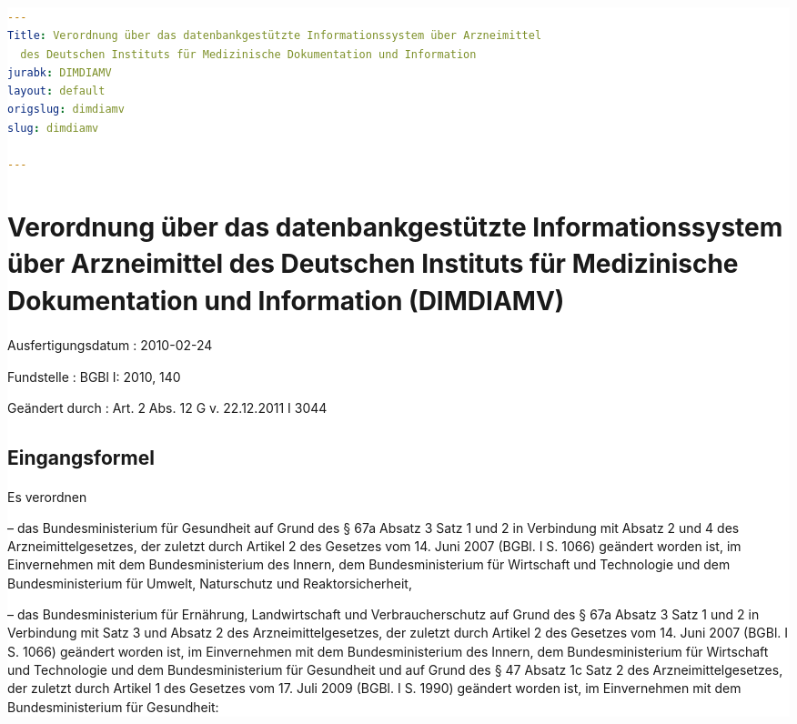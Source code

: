 ```yaml
---
Title: Verordnung über das datenbankgestützte Informationssystem über Arzneimittel
  des Deutschen Instituts für Medizinische Dokumentation und Information
jurabk: DIMDIAMV
layout: default
origslug: dimdiamv
slug: dimdiamv

---
```


# Verordnung über das datenbankgestützte Informationssystem über Arzneimittel des Deutschen Instituts für Medizinische Dokumentation und Information (DIMDIAMV)

Ausfertigungsdatum
:   2010-02-24

Fundstelle
:   BGBl I: 2010, 140

Geändert durch
:   Art. 2 Abs. 12 G v. 22.12.2011 I 3044

[^F772944_01_BJNR014000010]:     § 3 Absatz 2 dient der Umsetzung von Artikel 40 Absatz 4 und Artikel
    111 Absatz 6 und 7 der Richtlinie 2001/83/EG des Europäischen
    Parlaments und des Rates vom 6. November 2001 zur Schaffung eines
    Gemeinschaftskodexes für Humanarzneimittel (ABl. L 311 vom 28.11.2001,
    S. 67), die zuletzt durch die Richtlinie 2009/53/EG (ABl. L 168 vom
    30\.6.2009, S. 33) geändert worden ist, und der Umsetzung von Artikel
    44 Absatz 4 und Artikel 80 Absatz 6 und 7 der Richtlinie 2001/82/EG
    des Europäischen Parlaments und des Rates vom 6. November 2001 zur
    Schaffung eines Gemeinschaftskodexes für Tierarzneimittel (ABl. L 311
    vom 28.11.2001, S. 1), die zuletzt durch die Richtlinie 2009/53/EG
    (ABl. L 168 vom 30.6.2009, S. 33) geändert worden ist.


## Eingangsformel

Es verordnen

–   das Bundesministerium für Gesundheit auf Grund des § 67a Absatz 3 Satz
    1 und 2 in Verbindung mit Absatz 2 und 4 des Arzneimittelgesetzes, der
    zuletzt durch Artikel 2 des Gesetzes vom 14. Juni 2007 (BGBl. I S.
    1066) geändert worden ist, im Einvernehmen mit dem Bundesministerium
    des Innern, dem Bundesministerium für Wirtschaft und Technologie und
    dem Bundesministerium für Umwelt, Naturschutz und Reaktorsicherheit,


–   das Bundesministerium für Ernährung, Landwirtschaft und
    Verbraucherschutz auf Grund des § 67a Absatz 3 Satz 1 und 2 in
    Verbindung mit Satz 3 und Absatz 2 des Arzneimittelgesetzes, der
    zuletzt durch Artikel 2 des Gesetzes vom 14. Juni 2007 (BGBl. I S.
    1066) geändert worden ist, im Einvernehmen mit dem Bundesministerium
    des Innern, dem Bundesministerium für Wirtschaft und Technologie und
    dem Bundesministerium für Gesundheit und auf Grund des § 47 Absatz 1c
    Satz 2 des Arzneimittelgesetzes, der zuletzt durch Artikel 1 des
    Gesetzes vom 17. Juli 2009 (BGBl. I S. 1990) geändert worden ist, im
    Einvernehmen mit dem Bundesministerium für Gesundheit:
